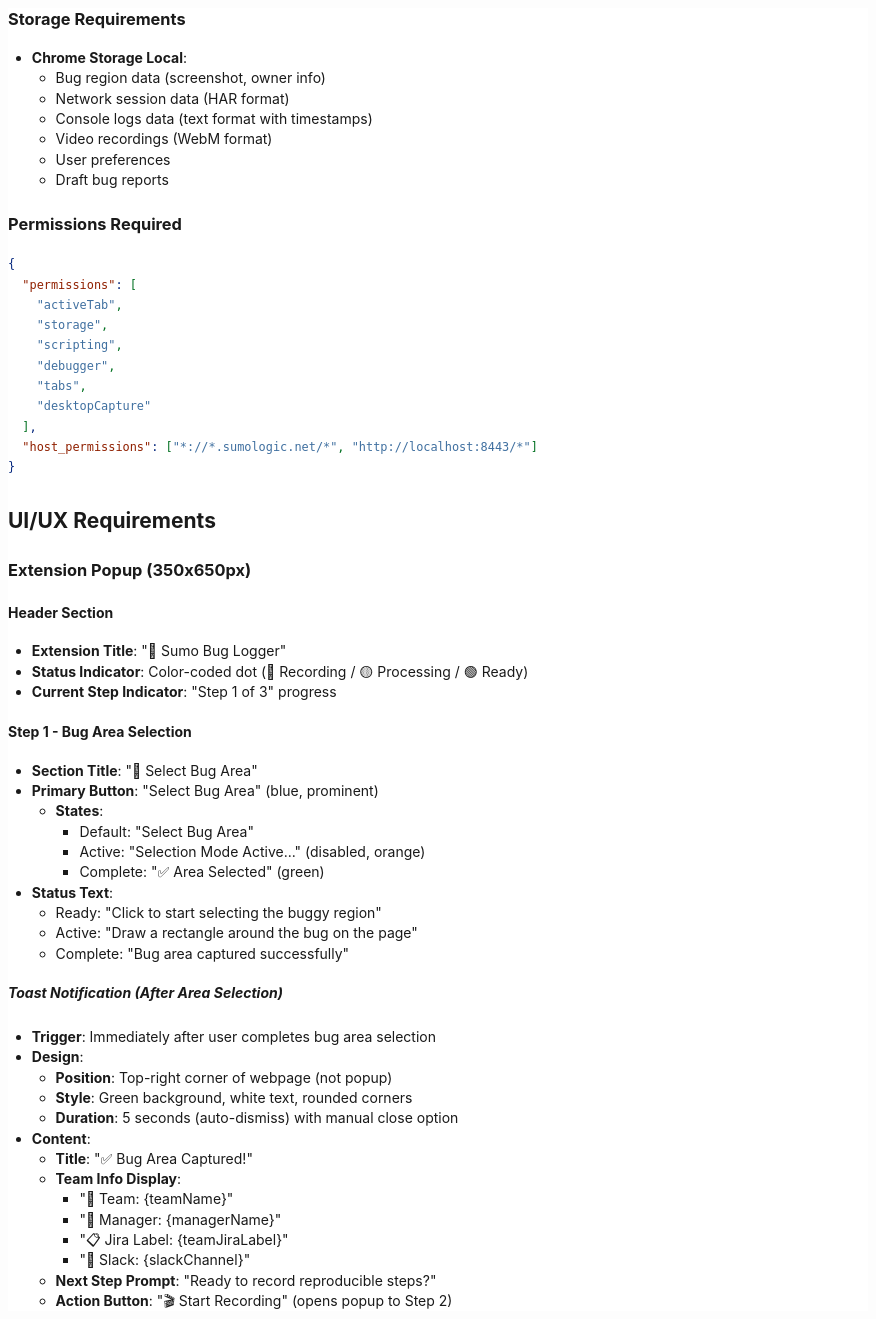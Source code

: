 ### Storage Requirements

- **Chrome Storage Local**:
  - Bug region data (screenshot, owner info)
  - Network session data (HAR format)
  - Console logs data (text format with timestamps)
  - Video recordings (WebM format)
  - User preferences
  - Draft bug reports

### Permissions Required

```json
{
  "permissions": [
    "activeTab",
    "storage",
    "scripting",
    "debugger",
    "tabs",
    "desktopCapture"
  ],
  "host_permissions": ["*://*.sumologic.net/*", "http://localhost:8443/*"]
}
```

## UI/UX Requirements

### Extension Popup (350x650px)

#### Header Section

- **Extension Title**: "🐛 Sumo Bug Logger"
- **Status Indicator**: Color-coded dot (🔴 Recording / 🟡 Processing / 🟢 Ready)
- **Current Step Indicator**: "Step 1 of 3" progress

#### Step 1 - Bug Area Selection

- **Section Title**: "📍 Select Bug Area"
- **Primary Button**: "Select Bug Area" (blue, prominent)
  - **States**:
    - Default: "Select Bug Area"
    - Active: "Selection Mode Active..." (disabled, orange)
    - Complete: "✅ Area Selected" (green)
- **Status Text**:
  - Ready: "Click to start selecting the buggy region"
  - Active: "Draw a rectangle around the bug on the page"
  - Complete: "Bug area captured successfully"

##### Toast Notification (After Area Selection)

- **Trigger**: Immediately after user completes bug area selection
- **Design**:
  - **Position**: Top-right corner of webpage (not popup)
  - **Style**: Green background, white text, rounded corners
  - **Duration**: 5 seconds (auto-dismiss) with manual close option
- **Content**:
  - **Title**: "✅ Bug Area Captured!"
  - **Team Info Display**:
    - "👥 Team: {teamName}"
    - "👤 Manager: {managerName}"
    - "📋 Jira Label: {teamJiraLabel}"
    - "💬 Slack: {slackChannel}"
  - **Next Step Prompt**: "Ready to record reproducible steps?"
  - **Action Button**: "🎬 Start Recording" (opens popup to Step 2)